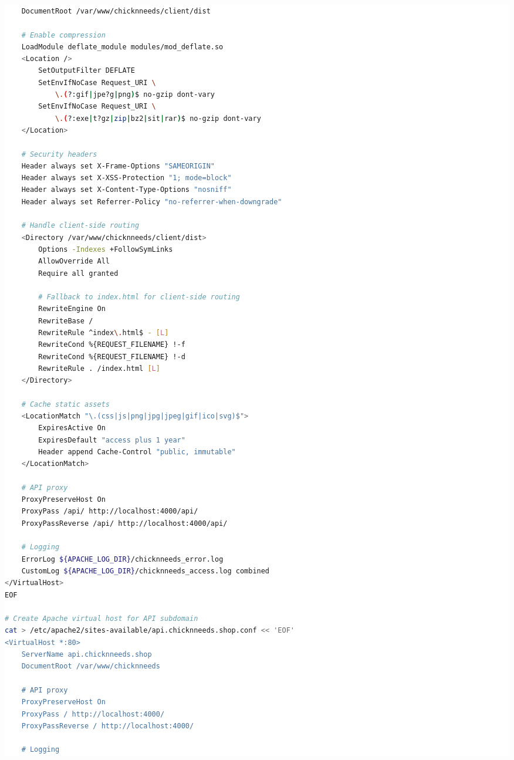 ```bash
    DocumentRoot /var/www/chicknneeds/client/dist
    
    # Enable compression
    LoadModule deflate_module modules/mod_deflate.so
    <Location />
        SetOutputFilter DEFLATE
        SetEnvIfNoCase Request_URI \
            \.(?:gif|jpe?g|png)$ no-gzip dont-vary
        SetEnvIfNoCase Request_URI \
            \.(?:exe|t?gz|zip|bz2|sit|rar)$ no-gzip dont-vary
    </Location>
    
    # Security headers
    Header always set X-Frame-Options "SAMEORIGIN"
    Header always set X-XSS-Protection "1; mode=block"
    Header always set X-Content-Type-Options "nosniff"
    Header always set Referrer-Policy "no-referrer-when-downgrade"
    
    # Handle client-side routing
    <Directory /var/www/chicknneeds/client/dist>
        Options -Indexes +FollowSymLinks
        AllowOverride All
        Require all granted
        
        # Fallback to index.html for client-side routing
        RewriteEngine On
        RewriteBase /
        RewriteRule ^index\.html$ - [L]
        RewriteCond %{REQUEST_FILENAME} !-f
        RewriteCond %{REQUEST_FILENAME} !-d
        RewriteRule . /index.html [L]
    </Directory>
    
    # Cache static assets
    <LocationMatch "\.(css|js|png|jpg|jpeg|gif|ico|svg)$">
        ExpiresActive On
        ExpiresDefault "access plus 1 year"
        Header append Cache-Control "public, immutable"
    </LocationMatch>
    
    # API proxy
    ProxyPreserveHost On
    ProxyPass /api/ http://localhost:4000/api/
    ProxyPassReverse /api/ http://localhost:4000/api/
    
    # Logging
    ErrorLog ${APACHE_LOG_DIR}/chicknneeds_error.log
    CustomLog ${APACHE_LOG_DIR}/chicknneeds_access.log combined
</VirtualHost>
EOF

# Create Apache virtual host for API subdomain
cat > /etc/apache2/sites-available/api.chicknneeds.shop.conf << 'EOF'
<VirtualHost *:80>
    ServerName api.chicknneeds.shop
    DocumentRoot /var/www/chicknneeds
    
    # API proxy
    ProxyPreserveHost On
    ProxyPass / http://localhost:4000/
    ProxyPassReverse / http://localhost:4000/
    
    # Logging
```